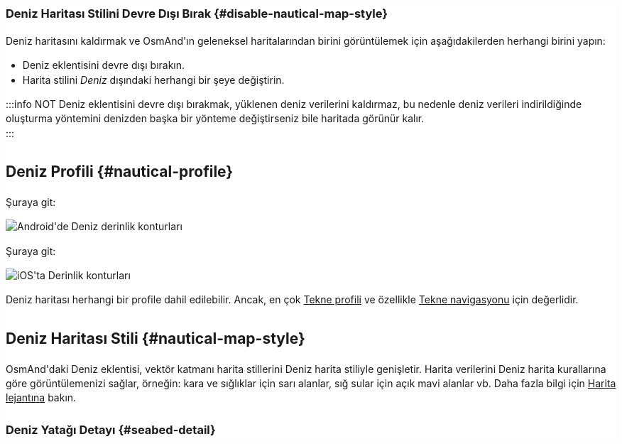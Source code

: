 
### Deniz Haritası Stilini Devre Dışı Bırak {#disable-nautical-map-style}

Deniz haritasını kaldırmak ve OsmAnd'ın geleneksel haritalarından birini görüntülemek için aşağıdakilerden herhangi birini yapın:

- Deniz eklentisini devre dışı bırakın.
- Harita stilini *Deniz* dışındaki herhangi bir şeye değiştirin.

:::info NOT
Deniz eklentisini devre dışı bırakmak, yüklenen deniz verilerini kaldırmaz, bu nedenle deniz verileri indirildiğinde oluşturma yöntemini denizden başka bir yönteme değiştirseniz bile haritada görünür kalır.  
:::


## Deniz Profili {#nautical-profile}

<Tabs groupId="operating-systems" queryString="current-os">

<TabItem value="android" label="Android">  

Şuraya git: *<Translate android="true" ids="shared_string_menu,shared_string_settings,application_profiles"/>*  

![Android'de Deniz derinlik konturları](@site/static/img/plugins/nautical-charts/and_boat_profile-2.png)

</TabItem>

<TabItem value="ios" label="iOS">  

Şuraya git: *<Translate ios="true" ids="shared_string_menu,shared_string_settings,app_profiles"/>*

![iOS'ta Derinlik konturları](@site/static/img/plugins/nautical-charts/ios_boat_profile-2.png)

</TabItem>

</Tabs>

Deniz haritası herhangi bir profile dahil edilebilir. Ancak, en çok [Tekne profili](../personal/profiles.md) ve özellikle [Tekne navigasyonu](../navigation/routing/boat-navigation.md) için değerlidir.  


## Deniz Haritası Stili {#nautical-map-style}

OsmAnd'daki Deniz eklentisi, vektör katmanı harita stillerini Deniz harita stiliyle genişletir. Harita verilerini Deniz harita kurallarına göre görüntülemenizi sağlar, örneğin: kara ve sığlıklar için sarı alanlar, sığ sular için açık mavi alanlar vb. Daha fazla bilgi için [Harita lejantına](../../user/map-legend/nautical-map.md) bakın.  


### Deniz Yatağı Detayı {#seabed-detail}

<Tabs groupId="operating-systems" queryString="current-os">
